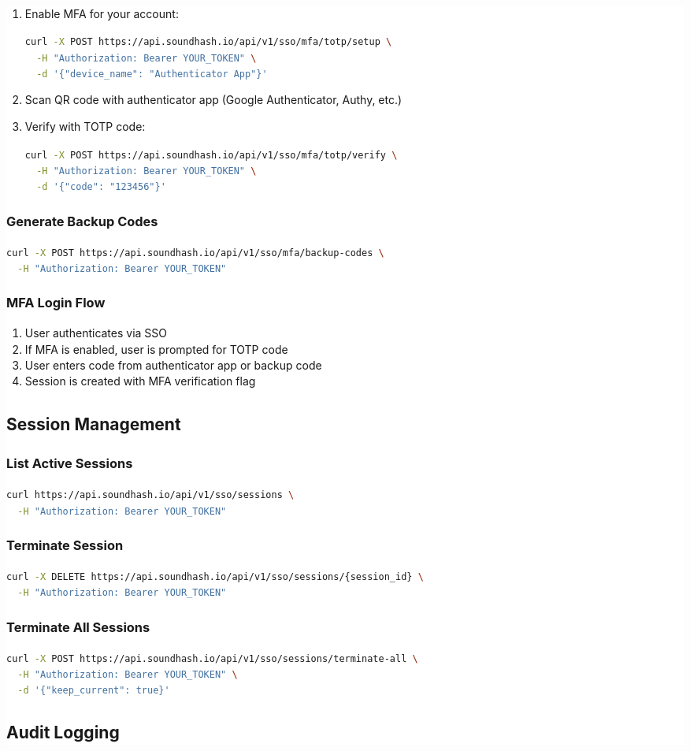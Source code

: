 1. Enable MFA for your account:
   ```bash
   curl -X POST https://api.soundhash.io/api/v1/sso/mfa/totp/setup \
     -H "Authorization: Bearer YOUR_TOKEN" \
     -d '{"device_name": "Authenticator App"}'
   ```

2. Scan QR code with authenticator app (Google Authenticator, Authy, etc.)

3. Verify with TOTP code:
   ```bash
   curl -X POST https://api.soundhash.io/api/v1/sso/mfa/totp/verify \
     -H "Authorization: Bearer YOUR_TOKEN" \
     -d '{"code": "123456"}'
   ```

### Generate Backup Codes

```bash
curl -X POST https://api.soundhash.io/api/v1/sso/mfa/backup-codes \
  -H "Authorization: Bearer YOUR_TOKEN"
```

### MFA Login Flow

1. User authenticates via SSO
2. If MFA is enabled, user is prompted for TOTP code
3. User enters code from authenticator app or backup code
4. Session is created with MFA verification flag

## Session Management

### List Active Sessions

```bash
curl https://api.soundhash.io/api/v1/sso/sessions \
  -H "Authorization: Bearer YOUR_TOKEN"
```

### Terminate Session

```bash
curl -X DELETE https://api.soundhash.io/api/v1/sso/sessions/{session_id} \
  -H "Authorization: Bearer YOUR_TOKEN"
```

### Terminate All Sessions

```bash
curl -X POST https://api.soundhash.io/api/v1/sso/sessions/terminate-all \
  -H "Authorization: Bearer YOUR_TOKEN" \
  -d '{"keep_current": true}'
```

## Audit Logging

